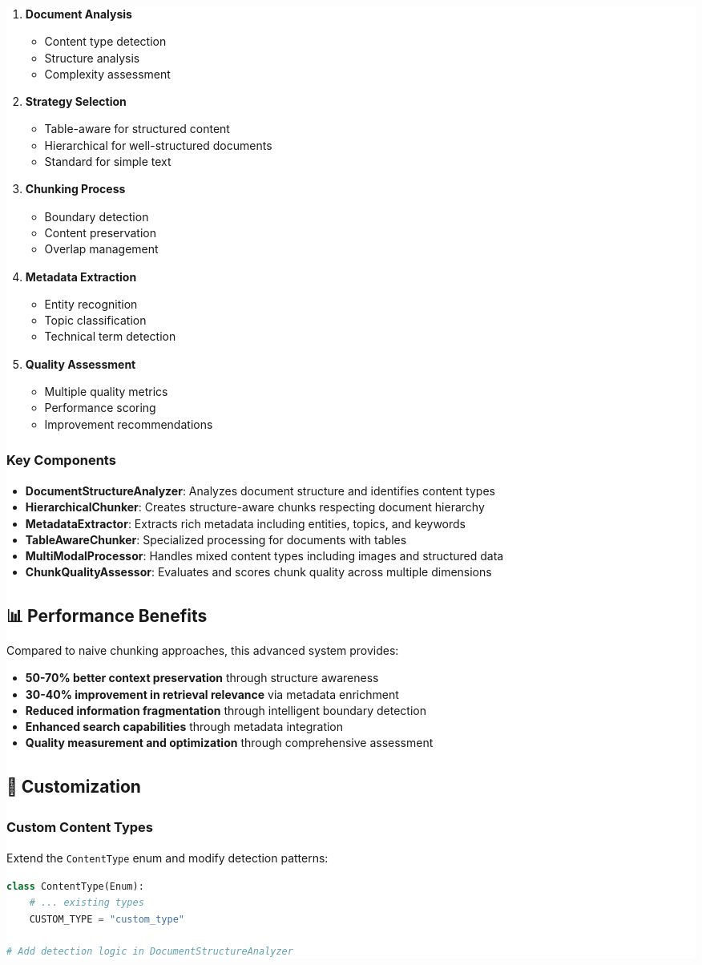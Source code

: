 1. **Document Analysis**
   - Content type detection
   - Structure analysis
   - Complexity assessment

2. **Strategy Selection**
   - Table-aware for structured content
   - Hierarchical for well-structured documents
   - Standard for simple text

3. **Chunking Process**
   - Boundary detection
   - Content preservation
   - Overlap management

4. **Metadata Extraction**
   - Entity recognition
   - Topic classification
   - Technical term detection

5. **Quality Assessment**
   - Multiple quality metrics
   - Performance scoring
   - Improvement recommendations

### Key Components

- **DocumentStructureAnalyzer**: Analyzes document structure and identifies content types
- **HierarchicalChunker**: Creates structure-aware chunks respecting document hierarchy
- **MetadataExtractor**: Extracts rich metadata including entities, topics, and keywords
- **TableAwareChunker**: Specialized processing for documents with tables
- **MultiModalProcessor**: Handles mixed content types including images and structured data
- **ChunkQualityAssessor**: Evaluates and scores chunk quality across multiple dimensions

## 📊 Performance Benefits

Compared to naive chunking approaches, this advanced system provides:

- **50-70% better context preservation** through structure awareness
- **30-40% improvement in retrieval relevance** via metadata enrichment
- **Reduced information fragmentation** through intelligent boundary detection
- **Enhanced search capabilities** through metadata integration
- **Quality measurement and optimization** through comprehensive assessment

## 🔧 Customization

### Custom Content Types

Extend the `ContentType` enum and modify detection patterns:

```python
class ContentType(Enum):
    # ... existing types
    CUSTOM_TYPE = "custom_type"

# Add detection logic in DocumentStructureAnalyzer
```
